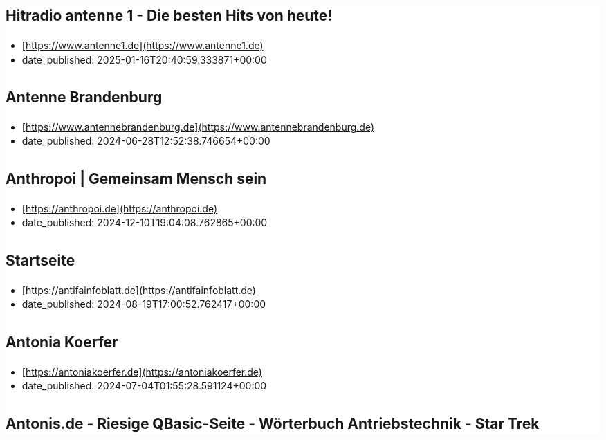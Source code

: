  ## Hitradio antenne 1 - Die besten Hits von heute!
 - [https://www.antenne1.de](https://www.antenne1.de)
 - date_published: 2025-01-16T20:40:59.333871+00:00

 ## Antenne Brandenburg
 - [https://www.antennebrandenburg.de](https://www.antennebrandenburg.de)
 - date_published: 2024-06-28T12:52:38.746654+00:00

 ## Anthropoi | Gemeinsam Mensch sein
 - [https://anthropoi.de](https://anthropoi.de)
 - date_published: 2024-12-10T19:04:08.762865+00:00

 ## Startseite
 - [https://antifainfoblatt.de](https://antifainfoblatt.de)
 - date_published: 2024-08-19T17:00:52.762417+00:00

 ## Antonia Koerfer
 - [https://antoniakoerfer.de](https://antoniakoerfer.de)
 - date_published: 2024-07-04T01:55:28.591124+00:00

 ## Antonis.de - Riesige QBasic-Seite - Wörterbuch Antriebstechnik - Star Trek
